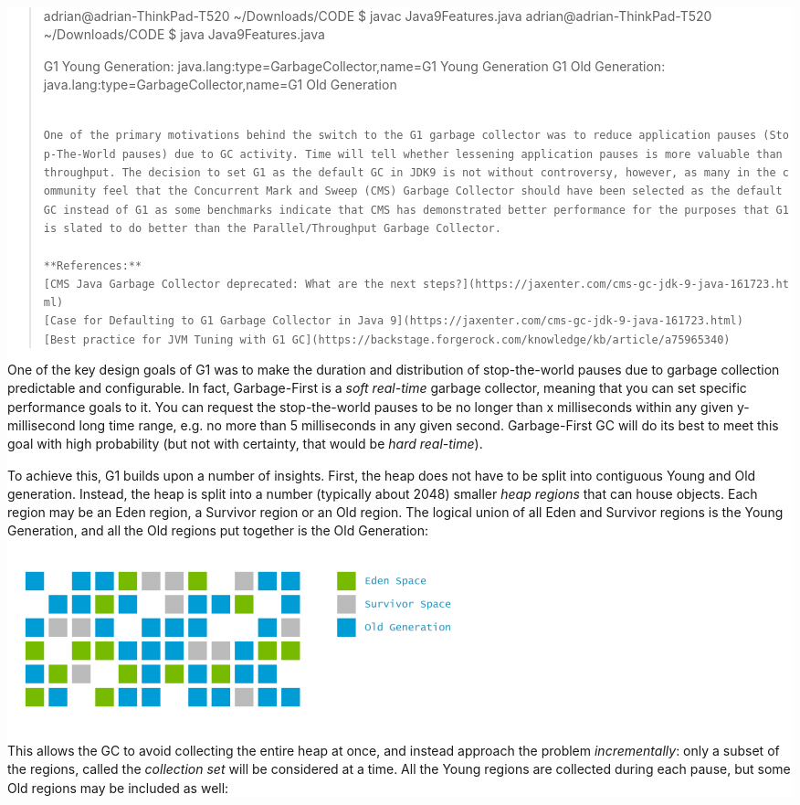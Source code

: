 >
> adrian@adrian-ThinkPad-T520 ~/Downloads/CODE $ javac Java9Features.java
> adrian@adrian-ThinkPad-T520 ~/Downloads/CODE $ java Java9Features.java
>
> G1 Young Generation:	java.lang:type=GarbageCollector,name=G1 Young Generation
> G1 Old Generation:	java.lang:type=GarbageCollector,name=G1 Old Generation
> ```
>
> One of the primary motivations behind the switch to the G1 garbage collector was to reduce application pauses (Stop-The-World pauses) due to GC activity. Time will tell whether lessening application pauses is more valuable than throughput. The decision to set G1 as the default GC in JDK9 is not without controversy, however, as many in the community feel that the Concurrent Mark and Sweep (CMS) Garbage Collector should have been selected as the default GC instead of G1 as some benchmarks indicate that CMS has demonstrated better performance for the purposes that G1 is slated to do better than the Parallel/Throughput Garbage Collector.
>
> **References:**
> [CMS Java Garbage Collector deprecated: What are the next steps?](https://jaxenter.com/cms-gc-jdk-9-java-161723.html)
> [Case for Defaulting to G1 Garbage Collector in Java 9](https://jaxenter.com/cms-gc-jdk-9-java-161723.html)
> [Best practice for JVM Tuning with G1 GC](https://backstage.forgerock.com/knowledge/kb/article/a75965340)
>

One of the key design goals of G1 was to make the duration and distribution of stop-the-world pauses due to garbage collection predictable and configurable. In fact, Garbage-First is a _soft_ _real-time_ garbage collector, meaning that you can set specific performance goals to it. You can request the stop-the-world pauses to be no longer than x milliseconds within any given y-millisecond long time range, e.g. no more than 5 milliseconds in any given second. Garbage-First GC will do its best to meet this goal with high probability (but not with certainty, that would be _hard_ _real-time_).

To achieve this, G1 builds upon a number of insights. First, the heap does not have to be split into contiguous Young and Old generation. Instead, the heap is split into a number (typically about 2048) smaller _heap_ _regions_ that can house objects. Each region may be an Eden region, a Survivor region or an Old region. The logical union of all Eden and Survivor regions is the Young Generation, and all the Old regions put together is the Old Generation:

![g1-011-591x187](./assets/g1-011-591x187.png)

This allows the GC to avoid collecting the entire heap at once, and instead approach the problem _incrementally_: only a subset of the regions, called the _collection_ _set_ will be considered at a time. All the Young regions are collected during each pause, but some Old regions may be included as well:
